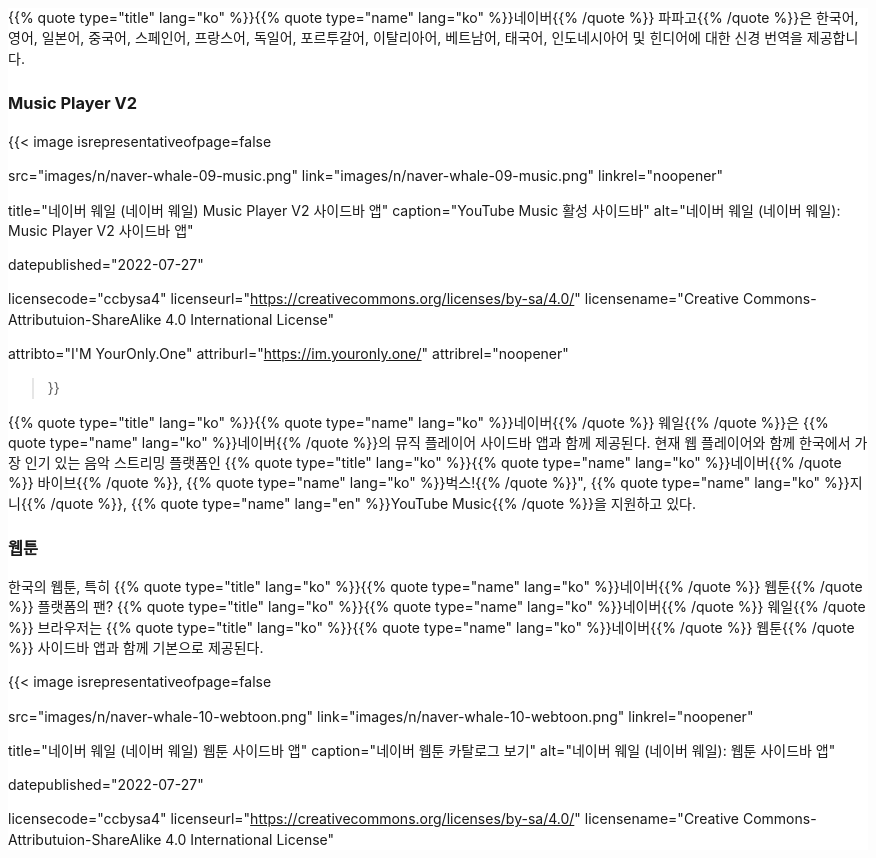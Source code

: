 {{% quote type="title" lang="ko" %}}{{% quote type="name" lang="ko" %}}네이버{{% /quote %}} 파파고{{% /quote %}}은 한국어, 영어, 일본어, 중국어, 스페인어, 프랑스어, 독일어, 포르투갈어, 이탈리아어, 베트남어, 태국어, 인도네시아어 및 힌디어에 대한 신경 번역을 제공합니다.

### Music Player V2

{{< image
  isrepresentativeofpage=false

  src="images/n/naver-whale-09-music.png"
  link="images/n/naver-whale-09-music.png"
  linkrel="noopener"

  title="네이버 웨일 (네이버 웨일) Music Player V2 사이드바 앱"
  caption="YouTube Music 활성 사이드바"
  alt="네이버 웨일 (네이버 웨일): Music Player V2 사이드바 앱"

  datepublished="2022-07-27"

  licensecode="ccbysa4"
  licenseurl="https://creativecommons.org/licenses/by-sa/4.0/"
  licensename="Creative Commons-Attributuion-ShareAlike 4.0 International License"

  attribto="I'M YourOnly.One"
  attriburl="https://im.youronly.one/"
  attribrel="noopener"
>}}

{{% quote type="title" lang="ko" %}}{{% quote type="name" lang="ko" %}}네이버{{% /quote %}} 웨일{{% /quote %}}은 {{% quote type="name" lang="ko" %}}네이버{{% /quote %}}의 뮤직 플레이어 사이드바 앱과 함께 제공된다. 현재 웹 플레이어와 함께 한국에서 가장 인기 있는 음악 스트리밍 플랫폼인 {{% quote type="title" lang="ko" %}}{{% quote type="name" lang="ko" %}}네이버{{% /quote %}} 바이브{{% /quote %}}, {{% quote type="name" lang="ko" %}}벅스!{{% /quote %}}", {{% quote type="name" lang="ko" %}}지니{{% /quote %}}, {{% quote type="name" lang="en" %}}YouTube Music{{% /quote %}}을 지원하고 있다.

### 웹툰

한국의 웹툰, 특히 {{% quote type="title" lang="ko" %}}{{% quote type="name" lang="ko" %}}네이버{{% /quote %}} 웹툰{{% /quote %}} 플랫폼의 팬? {{% quote type="title" lang="ko" %}}{{% quote type="name" lang="ko" %}}네이버{{% /quote %}} 웨일{{% /quote %}} 브라우저는 {{% quote type="title" lang="ko" %}}{{% quote type="name" lang="ko" %}}네이버{{% /quote %}} 웹툰{{% /quote %}} 사이드바 앱과 함께 기본으로 제공된다.

{{< image
  isrepresentativeofpage=false

  src="images/n/naver-whale-10-webtoon.png"
  link="images/n/naver-whale-10-webtoon.png"
  linkrel="noopener"

  title="네이버 웨일 (네이버 웨일) 웹툰 사이드바 앱"
  caption="네이버 웹툰 카탈로그 보기"
  alt="네이버 웨일 (네이버 웨일): 웹툰 사이드바 앱"

  datepublished="2022-07-27"

  licensecode="ccbysa4"
  licenseurl="https://creativecommons.org/licenses/by-sa/4.0/"
  licensename="Creative Commons-Attributuion-ShareAlike 4.0 International License"
